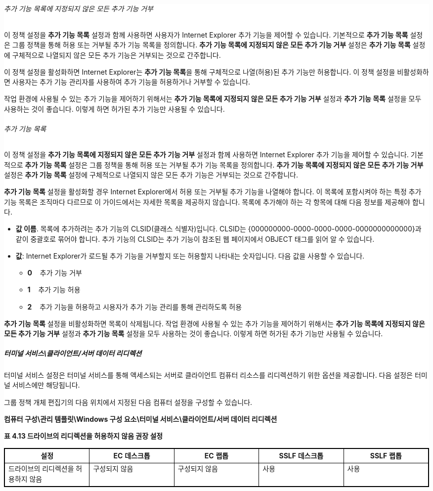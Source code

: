 ###### 추가 기능 목록에 지정되지 않은 모든 추가 기능 거부
  
이 정책 설정을 **추가 기능 목록** 설정과 함께 사용하면 사용자가 Internet Explorer 추가 기능을 제어할 수 있습니다. 기본적으로 **추가 기능 목록** 설정은 그룹 정책을 통해 허용 또는 거부될 추가 기능 목록을 정의합니다. **추가 기능 목록에 지정되지 않은 모든 추가 기능 거부** 설정은 **추가 기능 목록** 설정에 구체적으로 나열되지 않은 모든 추가 기능은 거부되는 것으로 간주합니다.
  
이 정책 설정을 활성화하면 Internet Explorer는 **추가 기능 목록**을 통해 구체적으로 나열(허용)된 추가 기능만 허용합니다. 이 정책 설정을 비활성화하면 사용자는 추가 기능 관리자를 사용하여 추가 기능을 허용하거나 거부할 수 있습니다.
  
작업 환경에 사용될 수 있는 추가 기능을 제어하기 위해서는 **추가 기능 목록에 지정되지 않은 모든 추가 기능 거부** 설정과 **추가 기능 목록** 설정을 모두 사용하는 것이 좋습니다. 이렇게 하면 허가된 추가 기능만 사용될 수 있습니다.
  
###### 추가 기능 목록
  
이 정책 설정을 **추가 기능 목록에 지정되지 않은 모든 추가 기능 거부** 설정과 함께 사용하면 Internet Explorer 추가 기능을 제어할 수 있습니다. 기본적으로 **추가 기능 목록** 설정은 그룹 정책을 통해 허용 또는 거부될 추가 기능 목록을 정의합니다. **추가 기능 목록에 지정되지 않은 모든 추가 기능 거부** 설정은 **추가 기능 목록** 설정에 구체적으로 나열되지 않은 모든 추가 기능은 거부되는 것으로 간주합니다.
  
**추가 기능 목록** 설정을 활성화할 경우 Internet Explorer에서 허용 또는 거부될 추가 기능을 나열해야 합니다. 이 목록에 포함시켜야 하는 특정 추가 기능 목록은 조직마다 다르므로 이 가이드에서는 자세한 목록을 제공하지 않습니다. 목록에 추가해야 하는 각 항목에 대해 다음 정보를 제공해야 합니다.
  
-   **값 이름**. 목록에 추가하려는 추가 기능의 CLSID(클래스 식별자)입니다. CLSID는 {000000000-0000-0000-0000-0000000000000}과 같이 중괄호로 묶어야 합니다. 추가 기능의 CLSID는 추가 기능이 참조된 웹 페이지에서 OBJECT 태그를 읽어 알 수 있습니다.
  
-   **값**: Internet Explorer가 로드될 추가 기능을 거부할지 또는 허용할지 나타내는 숫자입니다. 다음 값을 사용할 수 있습니다.
  
    -   **0**    추가 기능 거부
  
    -   **1**    추가 기능 허용
  
    -   **2**    추가 기능을 허용하고 시용자가 추가 기능 관리를 통해 관리하도록 허용
  
**추가 기능 목록** 설정을 비활성화하면 목록이 삭제됩니다. 작업 환경에 사용될 수 있는 추가 기능을 제어하기 위해서는 **추가 기능 목록에 지정되지 않은 모든 추가 기능 거부** 설정과 **추가 기능 목록** 설정을 모두 사용하는 것이 좋습니다. 이렇게 하면 허가된 추가 기능만 사용될 수 있습니다.
  
##### 터미널 서비스\\클라이언트/서버 데이터 리디렉션
  
터미널 서비스 설정은 터미널 서비스를 통해 액세스되는 서버로 클라이언트 컴퓨터 리소스를 리디렉션하기 위한 옵션을 제공합니다. 다음 설정은 터미널 서비스에만 해당됩니다.
  
그룹 정책 개체 편집기의 다음 위치에서 지정된 다음 컴퓨터 설정을 구성할 수 있습니다.
  
**컴퓨터 구성\\관리 템플릿\\Windows 구성 요소\\터미널 서비스\\클라이언트/서버 데이터 리디렉션**
  
**표 4.13 드라이브의 리디렉션을 허용하지 않음 권장 설정**

 
<p> </p>
<table style="border:1px solid black;">
<colgroup>
<col width="20%" />
<col width="20%" />
<col width="20%" />
<col width="20%" />
<col width="20%" />
</colgroup>
<thead>
<tr class="header">
<th style="border:1px solid black;" >설정</th>
<th style="border:1px solid black;" >EC 데스크톱</th>
<th style="border:1px solid black;" >EC 랩톱</th>
<th style="border:1px solid black;" >SSLF 데스크톱</th>
<th style="border:1px solid black;" >SSLF 랩톱</th>
</tr>
</thead>
<tbody>
<tr class="odd">
<td style="border:1px solid black;">드라이브의 리디렉션을 허용하지 않음</td>
<td style="border:1px solid black;">구성되지 않음</td>
<td style="border:1px solid black;">구성되지 않음</td>
<td style="border:1px solid black;">사용</td>
<td style="border:1px solid black;">사용</td>
